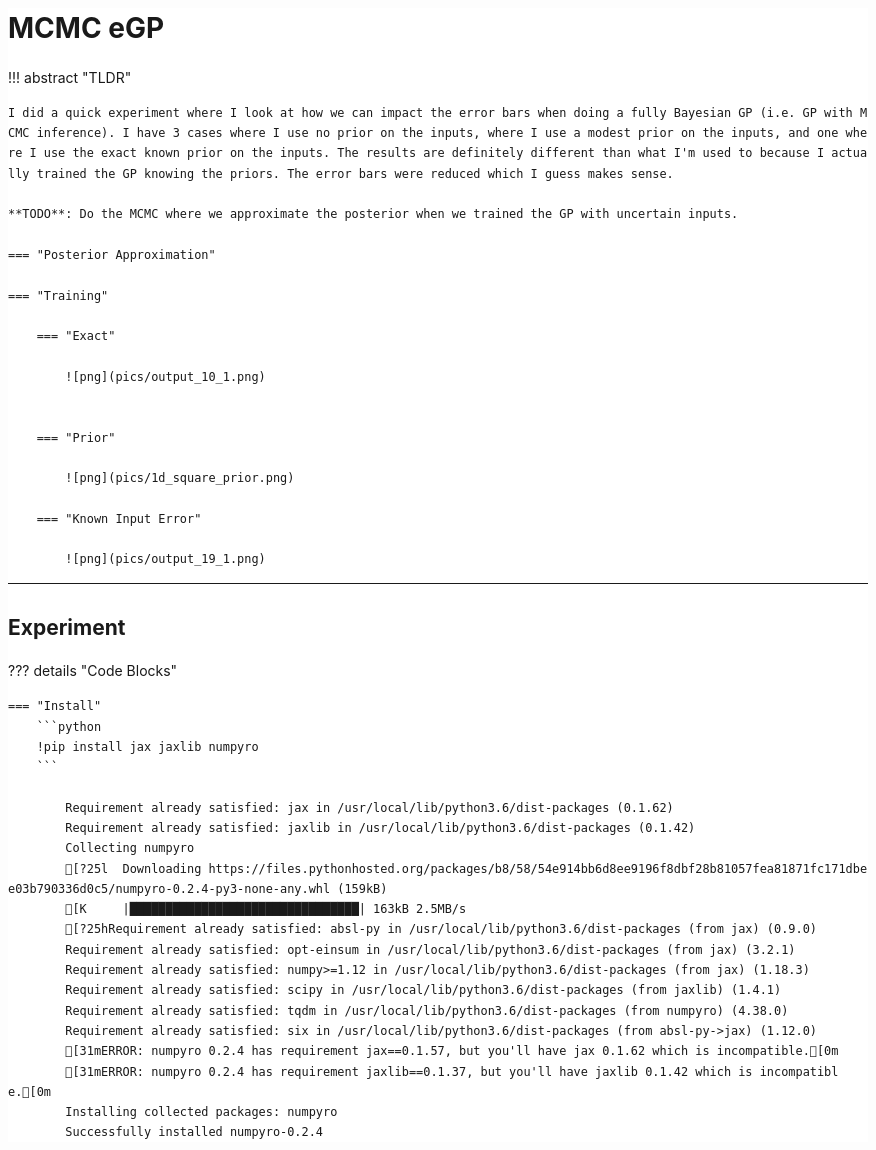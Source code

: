 # MCMC eGP


!!! abstract "TLDR"

    I did a quick experiment where I look at how we can impact the error bars when doing a fully Bayesian GP (i.e. GP with MCMC inference). I have 3 cases where I use no prior on the inputs, where I use a modest prior on the inputs, and one where I use the exact known prior on the inputs. The results are definitely different than what I'm used to because I actually trained the GP knowing the priors. The error bars were reduced which I guess makes sense. 

    **TODO**: Do the MCMC where we approximate the posterior when we trained the GP with uncertain inputs.

    === "Posterior Approximation"

    === "Training"

        === "Exact"

            ![png](pics/output_10_1.png)


        === "Prior"

            ![png](pics/1d_square_prior.png)

        === "Known Input Error"

            ![png](pics/output_19_1.png)

---

## Experiment

??? details "Code Blocks"


    === "Install"
        ```python
        !pip install jax jaxlib numpyro
        ```

            Requirement already satisfied: jax in /usr/local/lib/python3.6/dist-packages (0.1.62)
            Requirement already satisfied: jaxlib in /usr/local/lib/python3.6/dist-packages (0.1.42)
            Collecting numpyro
            [?25l  Downloading https://files.pythonhosted.org/packages/b8/58/54e914bb6d8ee9196f8dbf28b81057fea81871fc171dbee03b790336d0c5/numpyro-0.2.4-py3-none-any.whl (159kB)
            [K     |████████████████████████████████| 163kB 2.5MB/s 
            [?25hRequirement already satisfied: absl-py in /usr/local/lib/python3.6/dist-packages (from jax) (0.9.0)
            Requirement already satisfied: opt-einsum in /usr/local/lib/python3.6/dist-packages (from jax) (3.2.1)
            Requirement already satisfied: numpy>=1.12 in /usr/local/lib/python3.6/dist-packages (from jax) (1.18.3)
            Requirement already satisfied: scipy in /usr/local/lib/python3.6/dist-packages (from jaxlib) (1.4.1)
            Requirement already satisfied: tqdm in /usr/local/lib/python3.6/dist-packages (from numpyro) (4.38.0)
            Requirement already satisfied: six in /usr/local/lib/python3.6/dist-packages (from absl-py->jax) (1.12.0)
            [31mERROR: numpyro 0.2.4 has requirement jax==0.1.57, but you'll have jax 0.1.62 which is incompatible.[0m
            [31mERROR: numpyro 0.2.4 has requirement jaxlib==0.1.37, but you'll have jaxlib 0.1.42 which is incompatible.[0m
            Installing collected packages: numpyro
            Successfully installed numpyro-0.2.4
